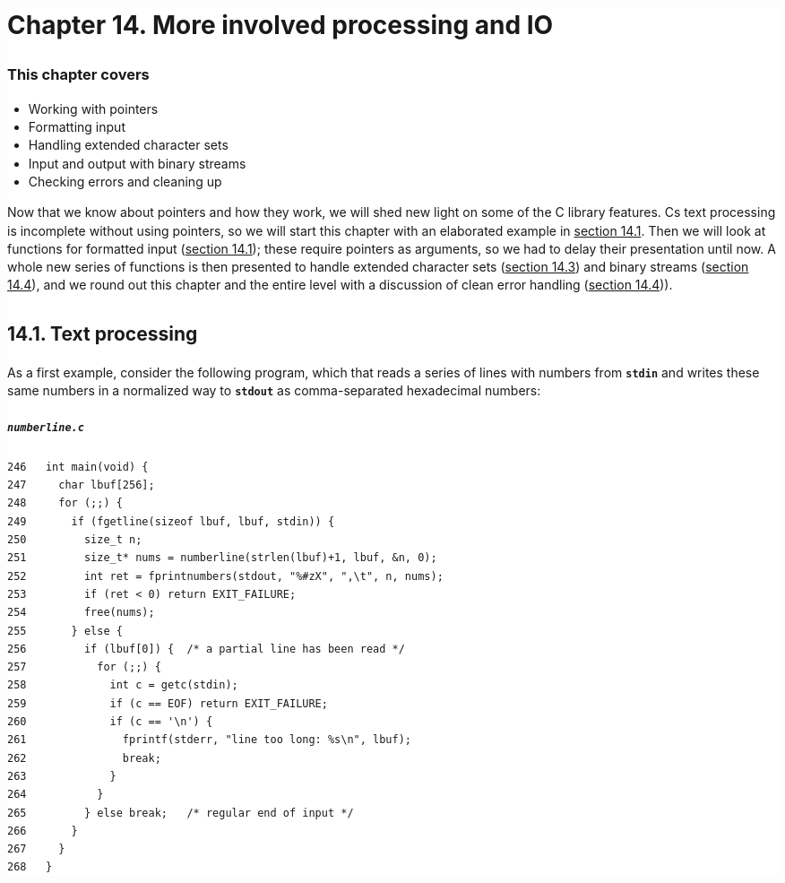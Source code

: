 # Chapter 14. More involved processing and IO

### This chapter covers

- Working with pointers
- Formatting input
- Handling extended character sets
- Input and output with binary streams
- Checking errors and cleaning up

Now that we know about pointers and how they work, we will shed new light on some of the C library features. Cs text processing is incomplete without using pointers, so we will start this chapter with an elaborated example in [section 14.1](/book/modern-c/chapter-14/ch14lev1sec1). Then we will look at functions for formatted input ([section 14.1](/book/modern-c/chapter-14/ch14lev1sec1)); these require pointers as arguments, so we had to delay their presentation until now. A whole new series of functions is then presented to handle extended character sets ([section 14.3](/book/modern-c/chapter-14/ch14lev1sec3)) and binary streams ([section 14.4](/book/modern-c/chapter-14/ch14lev1sec4)), and we round out this chapter and the entire level with a discussion of clean error handling ([section 14.4](/book/modern-c/chapter-14/ch14lev1sec4))).

## 14.1. Text processing

As a first example, consider the following program, which that reads a series of lines with numbers from **`stdin`** and writes these same numbers in a normalized way to **`stdout`** as comma-separated hexadecimal numbers:

##### **`numberline.c`**

```
246   int main(void) {
247     char lbuf[256];
248     for (;;) {
249       if (fgetline(sizeof lbuf, lbuf, stdin)) {
250         size_t n;
251         size_t* nums = numberline(strlen(lbuf)+1, lbuf, &n, 0);
252         int ret = fprintnumbers(stdout, "%#zX", ",\t", n, nums);
253         if (ret < 0) return EXIT_FAILURE;
254         free(nums);
255       } else {
256         if (lbuf[0]) {  /* a partial line has been read */ 
257           for (;;) {
258             int c = getc(stdin);
259             if (c == EOF) return EXIT_FAILURE;
260             if (c == '\n') {
261               fprintf(stderr, "line too long: %s\n", lbuf);
262               break;
263             }
264           }
265         } else break;   /* regular end of input */ 
266       }
267     }
268   }
```
